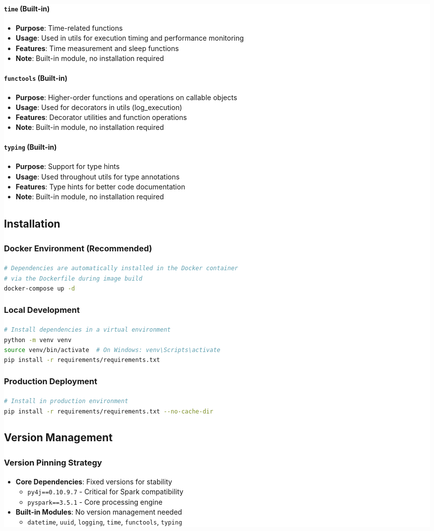 #### `time` (Built-in)
- **Purpose**: Time-related functions
- **Usage**: Used in utils for execution timing and performance monitoring
- **Features**: Time measurement and sleep functions
- **Note**: Built-in module, no installation required

#### `functools` (Built-in)
- **Purpose**: Higher-order functions and operations on callable objects
- **Usage**: Used for decorators in utils (log_execution)
- **Features**: Decorator utilities and function operations
- **Note**: Built-in module, no installation required

#### `typing` (Built-in)
- **Purpose**: Support for type hints
- **Usage**: Used throughout utils for type annotations
- **Features**: Type hints for better code documentation
- **Note**: Built-in module, no installation required

## Installation

### Docker Environment (Recommended)
```bash
# Dependencies are automatically installed in the Docker container
# via the Dockerfile during image build
docker-compose up -d
```

### Local Development
```bash
# Install dependencies in a virtual environment
python -m venv venv
source venv/bin/activate  # On Windows: venv\Scripts\activate
pip install -r requirements/requirements.txt
```

### Production Deployment
```bash
# Install in production environment
pip install -r requirements/requirements.txt --no-cache-dir
```

## Version Management

### Version Pinning Strategy
- **Core Dependencies**: Fixed versions for stability
  - `py4j==0.10.9.7` - Critical for Spark compatibility
  - `pyspark==3.5.1` - Core processing engine
- **Built-in Modules**: No version management needed
  - `datetime`, `uuid`, `logging`, `time`, `functools`, `typing`
